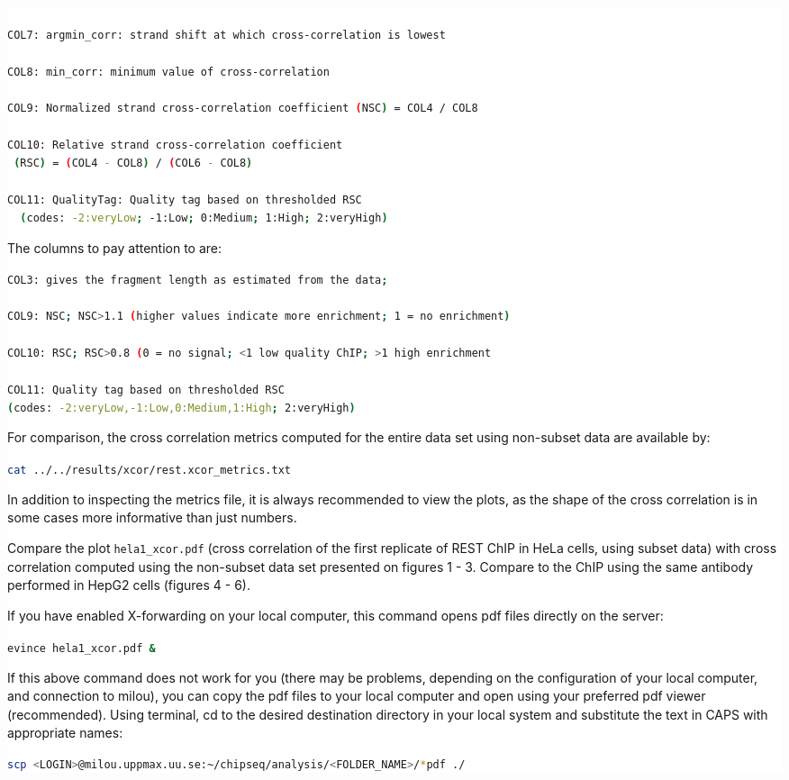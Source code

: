 ```bash

COL7: argmin_corr: strand shift at which cross-correlation is lowest

COL8: min_corr: minimum value of cross-correlation

COL9: Normalized strand cross-correlation coefficient (NSC) = COL4 / COL8

COL10: Relative strand cross-correlation coefficient 
 (RSC) = (COL4 - COL8) / (COL6 - COL8)

COL11: QualityTag: Quality tag based on thresholded RSC 
  (codes: -2:veryLow; -1:Low; 0:Medium; 1:High; 2:veryHigh)
```

The columns to pay attention to are:

```bash
COL3: gives the fragment length as estimated from the data;

COL9: NSC; NSC>1.1 (higher values indicate more enrichment; 1 = no enrichment)

COL10: RSC; RSC>0.8 (0 = no signal; <1 low quality ChIP; >1 high enrichment

COL11: Quality tag based on thresholded RSC
(codes: -2:veryLow,-1:Low,0:Medium,1:High; 2:veryHigh)
```

For comparison, the cross correlation metrics computed for the entire data set using non-subset data are available by:

```bash
cat ../../results/xcor/rest.xcor_metrics.txt
```

In addition to inspecting the metrics file, it is always recommended to view the plots, as the shape of the cross correlation is in some cases more informative than just numbers.

Compare the plot `hela1_xcor.pdf` (cross correlation of the first replicate of REST ChIP in HeLa cells, using subset data) with cross correlation computed using the non-subset data set presented on figures 1 - 3. Compare to the ChIP using the same antibody performed in HepG2 cells (figures 4 - 6). 

If you have enabled X-forwarding on your local computer, this command opens pdf files directly on the server:

```bash
evince hela1_xcor.pdf &
```

If this above command does not work for you (there may be problems, depending on the configuration of your local computer, and connection to milou), you can copy the pdf files to your local computer and open using your preferred pdf viewer (recommended). Using terminal, cd to the desired destination directory in your local system and substitute the text in CAPS with appropriate names:


```bash
scp <LOGIN>@milou.uppmax.uu.se:~/chipseq/analysis/<FOLDER_NAME>/*pdf ./
```
